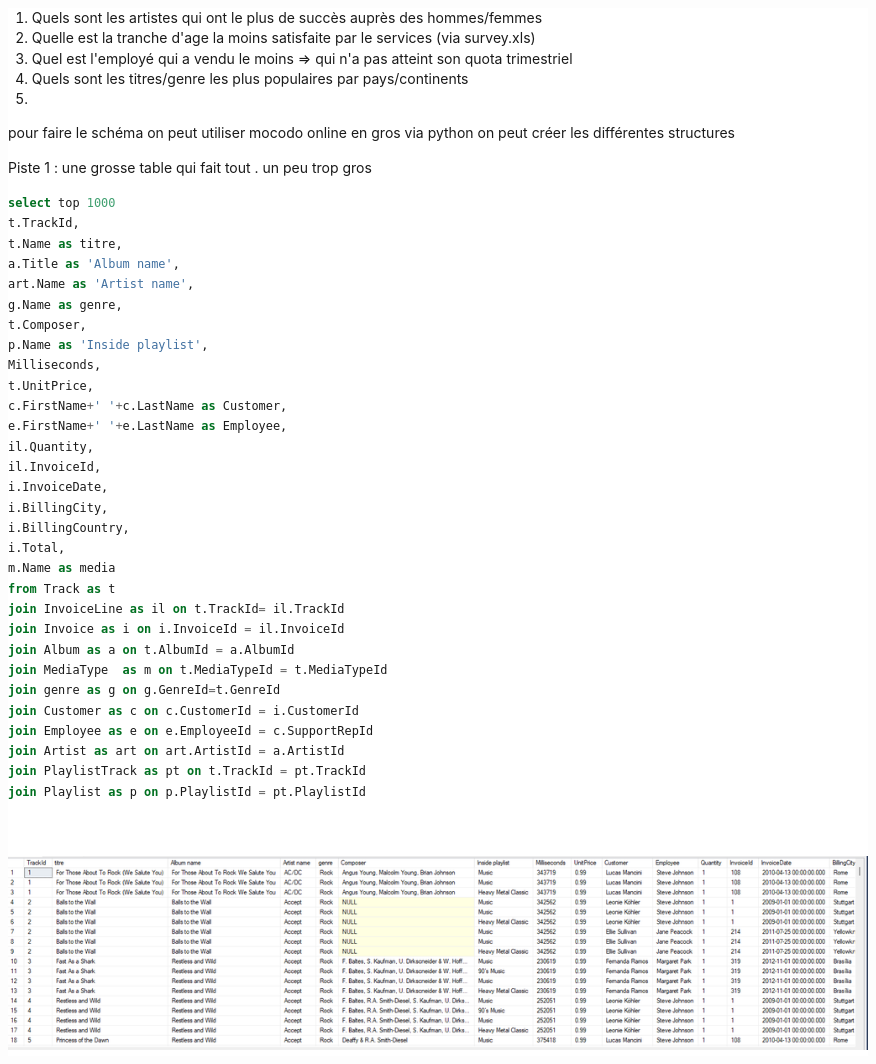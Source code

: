 1) Quels sont les artistes qui ont le plus de succès auprès des hommes/femmes
2) Quelle est la tranche d'age la moins satisfaite par le services (via survey.xls)
3) Quel est l'employé qui a vendu le moins => qui n'a pas atteint son quota trimestriel
4) Quels sont les titres/genre les plus populaires par pays/continents
5) 

pour faire le schéma on peut utiliser mocodo online
en gros via python on peut créer les différentes structures

Piste 1 : une grosse table qui fait tout .
un peu trop gros

```sql
select top 1000
t.TrackId,
t.Name as titre,
a.Title as 'Album name',
art.Name as 'Artist name',
g.Name as genre,
t.Composer,
p.Name as 'Inside playlist',
Milliseconds,
t.UnitPrice,
c.FirstName+' '+c.LastName as Customer,
e.FirstName+' '+e.LastName as Employee,
il.Quantity,
il.InvoiceId,
i.InvoiceDate,
i.BillingCity,
i.BillingCountry,
i.Total,
m.Name as media
from Track as t
join InvoiceLine as il on t.TrackId= il.TrackId
join Invoice as i on i.InvoiceId = il.InvoiceId
join Album as a on t.AlbumId = a.AlbumId
join MediaType	as m on t.MediaTypeId = t.MediaTypeId
join genre as g on g.GenreId=t.GenreId
join Customer as c on c.CustomerId = i.CustomerId
join Employee as e on e.EmployeeId = c.SupportRepId
join Artist as art on art.ArtistId = a.ArtistId
join PlaylistTrack as pt on t.TrackId = pt.TrackId
join Playlist as p on p.PlaylistId = pt.PlaylistId




```

![1737109300854](image/redactiondesquestionBI/1737109300854.png)
